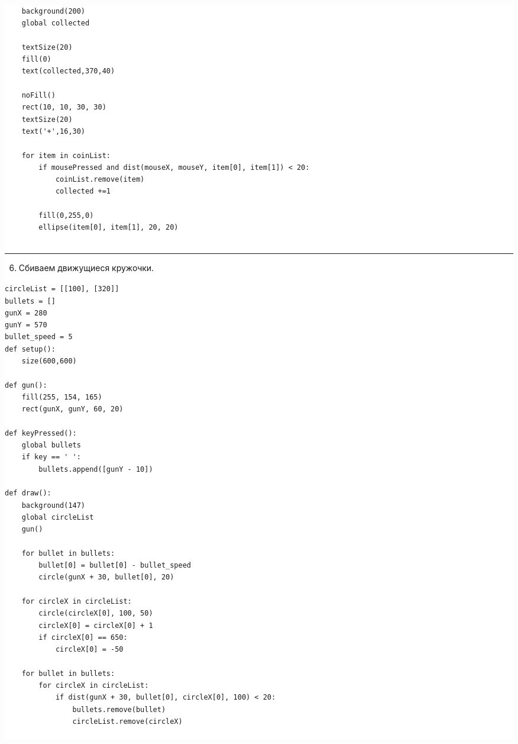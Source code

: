 ```	
    background(200)
    global collected
    
    textSize(20) 
    fill(0) 
    text(collected,370,40)   
     
    noFill() 
    rect(10, 10, 30, 30) 
    textSize(20)  
    text('+',16,30)   
    
    for item in coinList:   
        if mousePressed and dist(mouseX, mouseY, item[0], item[1]) < 20:
            coinList.remove(item)
            collected +=1 
    
        fill(0,255,0)    
        ellipse(item[0], item[1], 20, 20)
    
```	
--------------------------------------------
6. Сбиваем движущиеся кружочки.
```
circleList = [[100], [320]]
bullets = []
gunX = 280
gunY = 570
bullet_speed = 5
def setup():
    size(600,600)
    
def gun():
    fill(255, 154, 165)
    rect(gunX, gunY, 60, 20)
        
def keyPressed():
    global bullets
    if key == ' ': 
        bullets.append([gunY - 10]) 
    
def draw():
    background(147)
    global circleList 
    gun()
    
    for bullet in bullets: 
        bullet[0] = bullet[0] - bullet_speed  
        circle(gunX + 30, bullet[0], 20) 
  
    for circleX in circleList:
        circle(circleX[0], 100, 50)
        circleX[0] = circleX[0] + 1
        if circleX[0] == 650:
            circleX[0] = -50
            
    for bullet in bullets:
        for circleX in circleList:
            if dist(gunX + 30, bullet[0], circleX[0], 100) < 20:
                bullets.remove(bullet)
                circleList.remove(circleX)
                 
```	